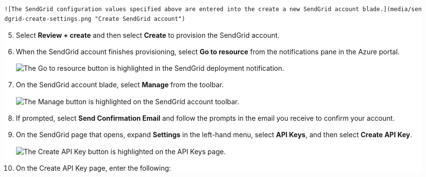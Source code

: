     ![The SendGrid configuration values specified above are entered into the create a new SendGrid account blade.](media/sendgrid-create-settings.png "Create SendGrid account")

5. Select **Review + create** and then select **Create** to provision the SendGrid account.

6. When the SendGrid account finishes provisioning, select **Go to resource** from the notifications pane in the Azure portal.

    ![The Go to resource button is highlighted in the SendGrid deployment notification.](media/go-to-resource-sendgrid.png "Go to resource")

7. On the SendGrid account blade, select **Manage** from the toolbar.

    ![The Manage button is highlighted on the SendGrid account toolbar.](media/sendgrid-manage.png "SendGrid account Manage")

8. If prompted, select **Send Confirmation Email** and follow the prompts in the email you receive to confirm your account.

9. On the SendGrid page that opens, expand **Settings** in the left-hand menu, select **API Keys**, and then select **Create API Key**.

    ![The Create API Key button is highlighted on the API Keys page.](media/sendgrid-create-api-key.png "SendGrid API Keys")

10. On the Create API Key page, enter the following:
